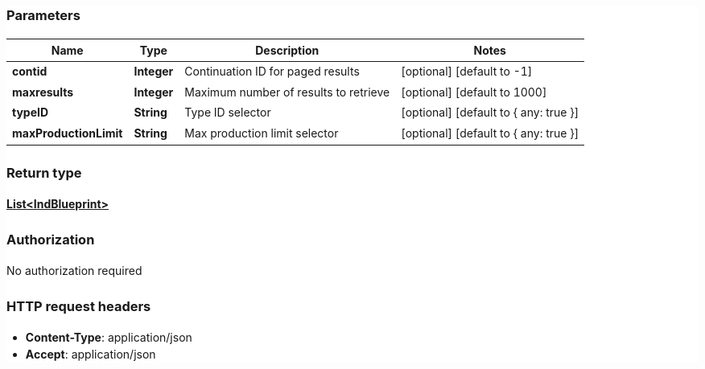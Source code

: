 ### Parameters

Name | Type | Description  | Notes
------------- | ------------- | ------------- | -------------
 **contid** | **Integer**| Continuation ID for paged results | [optional] [default to -1]
 **maxresults** | **Integer**| Maximum number of results to retrieve | [optional] [default to 1000]
 **typeID** | **String**| Type ID selector | [optional] [default to { any: true }]
 **maxProductionLimit** | **String**| Max production limit selector | [optional] [default to { any: true }]

### Return type

[**List&lt;IndBlueprint&gt;**](IndBlueprint.md)

### Authorization

No authorization required

### HTTP request headers

 - **Content-Type**: application/json
 - **Accept**: application/json


